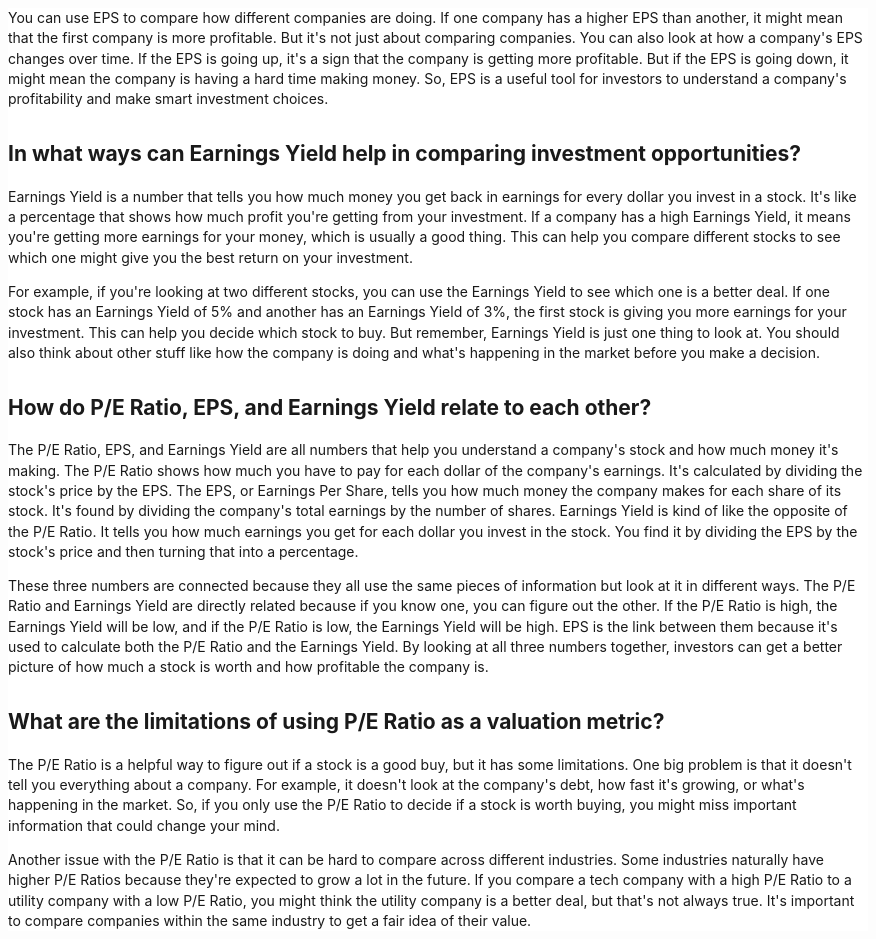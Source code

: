You can use EPS to compare how different companies are doing. If one company has a higher EPS than another, it might mean that the first company is more profitable. But it's not just about comparing companies. You can also look at how a company's EPS changes over time. If the EPS is going up, it's a sign that the company is getting more profitable. But if the EPS is going down, it might mean the company is having a hard time making money. So, EPS is a useful tool for investors to understand a company's profitability and make smart investment choices.

## In what ways can Earnings Yield help in comparing investment opportunities?

Earnings Yield is a number that tells you how much money you get back in earnings for every dollar you invest in a stock. It's like a percentage that shows how much profit you're getting from your investment. If a company has a high Earnings Yield, it means you're getting more earnings for your money, which is usually a good thing. This can help you compare different stocks to see which one might give you the best return on your investment.

For example, if you're looking at two different stocks, you can use the Earnings Yield to see which one is a better deal. If one stock has an Earnings Yield of 5% and another has an Earnings Yield of 3%, the first stock is giving you more earnings for your investment. This can help you decide which stock to buy. But remember, Earnings Yield is just one thing to look at. You should also think about other stuff like how the company is doing and what's happening in the market before you make a decision.

## How do P/E Ratio, EPS, and Earnings Yield relate to each other?

The P/E Ratio, EPS, and Earnings Yield are all numbers that help you understand a company's stock and how much money it's making. The P/E Ratio shows how much you have to pay for each dollar of the company's earnings. It's calculated by dividing the stock's price by the EPS. The EPS, or Earnings Per Share, tells you how much money the company makes for each share of its stock. It's found by dividing the company's total earnings by the number of shares. Earnings Yield is kind of like the opposite of the P/E Ratio. It tells you how much earnings you get for each dollar you invest in the stock. You find it by dividing the EPS by the stock's price and then turning that into a percentage.

These three numbers are connected because they all use the same pieces of information but look at it in different ways. The P/E Ratio and Earnings Yield are directly related because if you know one, you can figure out the other. If the P/E Ratio is high, the Earnings Yield will be low, and if the P/E Ratio is low, the Earnings Yield will be high. EPS is the link between them because it's used to calculate both the P/E Ratio and the Earnings Yield. By looking at all three numbers together, investors can get a better picture of how much a stock is worth and how profitable the company is.

## What are the limitations of using P/E Ratio as a valuation metric?

The P/E Ratio is a helpful way to figure out if a stock is a good buy, but it has some limitations. One big problem is that it doesn't tell you everything about a company. For example, it doesn't look at the company's debt, how fast it's growing, or what's happening in the market. So, if you only use the P/E Ratio to decide if a stock is worth buying, you might miss important information that could change your mind.

Another issue with the P/E Ratio is that it can be hard to compare across different industries. Some industries naturally have higher P/E Ratios because they're expected to grow a lot in the future. If you compare a tech company with a high P/E Ratio to a utility company with a low P/E Ratio, you might think the utility company is a better deal, but that's not always true. It's important to compare companies within the same industry to get a fair idea of their value.
